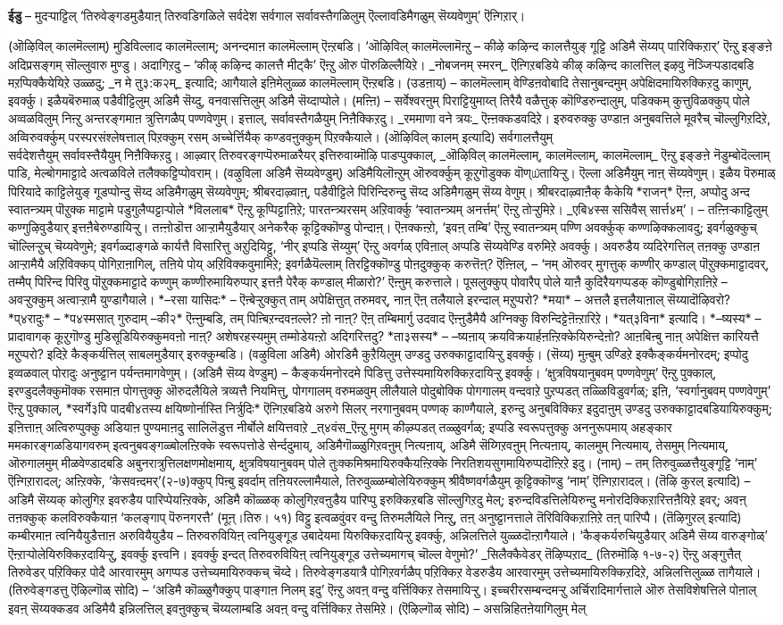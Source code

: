 **ईडु** – मुदऱ्पाट्टिल् ‘तिरुवेङ्गडमुडैयाऩ् तिरुवडिगळिले सर्वदेश सर्वगाल सर्वावस्तैगळिलुम् ऎल्लावडिमैगळुम् सॆय्यवेणुम्’ ऎऩ्गिऱार्।

(ऒऴिविल् कालमॆल्लाम्) मुडिविल्लाद कालमॆल्लाम्; अनन्दमाऩ कालमॆल्लाम् ऎऩ्ऱबडि। ‘ऒऴिविल् कालमॆल्लामॆऩ्ऱु – कीऴे कऴिन्द कालत्तैयुङ् गूट्टि अडिमै सॆय्यप् पारिक्किऱार्’ ऎऩ्ऱु इङ्ङऩे अदिप्रसङ्गम् सॊल्लुवारु मुण्डु। अदागिऱदु – ‘कीऴ् कऴिन्द कालत्तै मीट्कै’ ऎऩ्ऱु ऒरु पॊरुळिल्लैयिऱे। \_नोबजनम् स्मरन्\_ ऎऩ्गिऱबडिये कीऴ् कऴिन्द कालत्तिल् इऴवु नॆञ्जिऱ्पडादबडि मऱप्पिक्कैयेयिऱे उळ्ळदु; \_न मे तु३:क२म्\_ इत्यादि; आगैयाले इऩिमेलुळ्ळ कालमॆल्लाम् ऎऩ्ऱबडि। (उडऩाय्) – कालमॆल्लाम् वेण्डिऩवोबादि तेसानुबन्दमुम् अपेक्षिदमायिरुक्किऱदु काणुम्, इवर्क्कु। इळैयबॆरुमाळ् पडैवीट्टिलुम् अडिमै सॆय्दु, वनवासत्तिलुम् अडिमै सॆय्दाप्पोले। (मऩ्ऩि) – सर्वेश्वरऩुम् पिराट्टियुमाय्त् तिरैयै वळैत्तुक् कॊण्डिरुन्दालुम्, पडिक्कम् कुत्तुविळक्कुप् पोले अव्वळविलुम् निऩ्ऱु अन्तरङ्गमाऩ त्रुत्तिगळैप् पण्णवेणुम्। इत्ताल्, सर्वावस्तैगळैयुम् निऩैक्किऱदु। \_रममाणा वने त्रयः\_ ऎऩ्ऩक्कडवदिऱे। इरुवरुक्कु उण्डाऩ अनुबवत्तिले मूवरैच् चॊल्लुगिऱदिऱे, अव्विरुवर्क्कुम् परस्परसंश्लेषत्ताल् पिऱक्कुम् रसम् अच्चेर्त्तियैक् कण्डवऩुक्कुम् पिऱक्कैयाले। (ऒऴिविल् कालम् इत्यादि) सर्वगालत्तैयुम्  
सर्वदेशत्तैयुम् सर्वावस्त्तैयैयुम् निऩैक्किऱदु। आऴ्वार् तिरुवरङ्गप्पॆरुमाळरैयर् इत्तिरुवाय्मॊऴि पाडप्पुक्काल्, \_ऒऴिविल् कालमॆल्लाम्, कालमॆल्लाम्, कालमॆल्लाम्\_ ऎऩ्ऱु इङ्ङऩे नॆडुम्बोदॆल्लाम् पाडि, मेल्बोगमाट्टादे अत्वळविले तलैक्कट्टिप्पोवराम्। (वऴुविला अडिमै सॆय्यवेण्डुम्) अडिमैयिलॊऩ्ऱुम् ऒरुवर्क्कुम् कूऱुगॊडुक्क वॊण्௰तायिऱ्ऱु। ऎल्ला अडिमैयुम् नाऩ् सॆय्यवेणुम्। इळैय पॆरुमाळ् पिरियादे काट्टिलेयुङ् गूडप्पोन्दु सॆय्द अडिमैगळुम् सॆय्यवेणुम्; श्रीबरदाऴ्वाऩ्, पडैवीट्टिले पिरिन्दिरुन्दु सॆय्द अडिमैगळुम् सॆय्य वेणुम्। श्रीबरदाऴ्वाऩैक् कैकेयि \*राजन्\* ऎऩ्ऩ, अप्पोदु अन्द स्वातन्त्र्यम् पॊऱुक्क माट्टामे पडुगुलैप्पट्टाऱ्पोले \*विललाब\* ऎऩ्ऱु कूप्पिट्टाऩिऱे; पारतन्त्र्यरसम् अऱिवार्क्कु ‘स्वातन्त्र्यम् अनर्त्तम्’ ऎऩ्ऱु तोऱ्ऱुमिऱे। \_एबि४स्स ससिवैस् सार्त्त४म्’। – तऩ्ऩिऱ्काट्टिलुम् कण्गुऴिवुडैयार् इत्तऩैबेरुण्डायिऱ्ऱु। तऩ्ऩोडॊत्त आऱ्ऱामैयुडैयार् अनेकरैक् कूट्टिक्कॊण्डु पोन्दाऩ्। ऎऩक्कऩ्ऱो, ‘इवऩ् तम्बि’ ऎऩ्ऱु स्वातन्त्र्यम् पण्णि अवर्क्कुक् कण्णऴिक्कलावदु; इवर्गळुक्कुच् चॊल्लिऱ्ऱुच् चॆय्यवेणुमे; इवर्गळ्दाङ्गळे कार्यत्तै विसारित्तु अऱुदियिट्टु, ‘नीर् इप्पडि सॆय्युम्’ ऎऩ्ऱु अवर्गळ् एविऩाल् अप्पडि सॆय्यवेण्डि वरुमिऱे अवर्क्कु। अवरुडैय व्यदिरेगत्तिल् तऩक्कु उण्डाऩ आऱ्ऱामैयै अऱिविक्कप् पोगिऱाऩागिल्, तऩिये पोय् अऱिविक्कवुमामिऱे; इवर्गळैयॆल्लाम् तिरट्टिक्कॊण्डु पोऩदुक्कुक् करुत्तॆऩ्? ऎऩ्ऩिल्, – ‘नम् ऒरुवर् मुगत्तुक् कण्णीर् कण्डाल् पॊऱुक्कमाट्टादवर्, तम्मैप् पिरिन्द पिरिवु पॊऱुक्कमाट्टादे कण्णुम् कण्णीरुमायिरुप्पार् इत्तऩै पेरैक् कण्डाल् मीळारो?’ ऎऩ्ऩुम् करुत्ताले। पूसलुक्कुप् पोवारैप् पोले याऩै कुदिरैयगप्पडक् कॊण्डुबोगिऱाऩिऱे – अवऱ्ऱुक्कुम् अत्वाऱ्ऱामै युण्डागैयाले। \*–रसा यासिदः\* – ऎऩ्बेऱ्ऱुक्कुत् ताम् अपेक्षित्तुत् तरुमवर्, नाऩ् ऎऩ् तलैयाले इरन्दाल् मऱुप्परो? \*मया\* – अत्तलै इत्तलैयाऩाल् सॆय्यादॊऴिवरो? \*प्४रादुः\* – \*प४स्मसात् गुरुदाम् –की२\* ऎऩ्ऩुम्बडि, तम् पिऩ्बिऱन्दवऩल्ले? ऩो नाऩ्? ऎऩ् तम्बिमार्गु उदवाद ऎऩ्ऩुडैमैयै अग्निक्कु विरुन्दिट्टेऩॆऩ्ऱारिऱे। \*यत्३विना\* इत्यादि। \*–ष्यस्य\* – प्रादावागक् कूऱुगॊण्डु मुडिसूडियिरुक्कुमवऩो नाऩ्? अशेषरहस्यमुम् तम्मोडेयऩ्ऱो अदिगरित्तदु? \*ता३सस्य\* – –ष्यऩाय् क्रयविक्रयार्हऩऩ्ऱिक्केयिरुन्देऩो? आऩबिऩ्बु नाऩ् अपेक्षित्त कारियत्तै मऱुप्परो? इदिऱे कैङ्कर्यत्तिल् साबलमुडैयार् इरुक्कुम्बडि। (वऴुविला अडिमै) ओरडिमै कुऱैयिलुम् उण्डदु उरुक्काट्टादायिऱ्ऱु इवर्क्कु। (सॆय्य) मुऩ्बुम् उण्डिऱे इक्कैङ्कर्यमनोरदम्; इप्पोदु इव्वळवाल् पोरादुः अनुष्ट्टान पर्यन्तमागवेणुम्। (अडिमै सॆय्य वेण्डुम्) – कैङ्कर्यमनोरदमे पिडित्तु उत्तेस्यमायिरुक्किऱदायिऱ्ऱु इवर्क्कु। ‘क्षुत्रविषयानुबवम् पण्णवेणुम्’ ऎऩ्ऱु पुक्काल्,  
इरण्डुदलैक्कुमॊक्क रसमाऩ पोगत्तुक्कु ऒरुदलैयिले त्रव्यत्तै नियमित्तु, पोगगालम् वरुमळवुम् लीलैयाले पोदुबोक्कि पोगगालम् वन्दवाऱे पुऱप्पडत् तळ्ळिविडुवर्गळ्; इऩि, ‘स्वर्गानुबवम् पण्णवेणुम्’ ऎऩ्ऱु पुक्काल्, \*स्वर्गे३पि पादबी४तस्य क्षयिष्णोर्नास्ति निर्त्रुदिः\* ऎऩ्गिऱबडिये अरुगे सिलर् नरगानुबवम् पण्णक् काण्गैयाले, इरुन्दु अनुबविक्किऱ इदुदाऩुम् उण्डदु उरुक्काट्टादबडियायिरुक्कुम्; इऩित्ताऩ् अत्विरुप्पुक्कु अडियाऩ पुण्यमाऩदु सालिलॆडुत्त नीर्बोले क्षयित्तवाऱे \_त्४वंस_ऎऩ्ऱु मुगम् कीऴ्प्पडत् तळ्ळुवर्गळ्; इप्पडि स्वरूपत्तुक्कु अननुरूपमाय् अहङ्कार ममकारङ्गळडियागवरुम् इत्वनुबवङ्गळ्बोलऩ्ऱिक्के स्वरूपत्तोडे सेर्न्ददुमाय्, अडिमैगॊळ्ळुगिऱवऩुम् नित्यऩाय्, अडिमै सॆय्गिऱवऩुम् नित्यऩाय्, कालमुम् नित्यमाय्, तेसमुम् नित्यमाय्, ऒरुगालमुम् मीळवेण्डादबडि अबुनरात्रुत्तिलक्षणमोक्षमाय्, क्षुत्रविषयानुबवम् पोले तुःक्कमिश्रमायिरुक्कैयऩ्ऱिक्के निरतिशयसुगमायिरुप्पदॊऩ्ऱिऱे इदु। (नाम्) – तम् तिरुवुळ्ळत्तैयुङ्गूट्टि ‘नाम्’ ऎऩ्गिऱारादल्; अऩ्ऱिक्के, ‘केसवऩ्दमर्’(२-७)क्कुप् पिऩ्बु इवर्दाम् तऩियरल्लामैयाले, तिरुवुळ्ळम्बोलेयिरुक्कुम् श्रीवैष्णवर्गळैयुम् कूट्टिक्कॊण्डु ‘नाम्’ ऎऩ्गिऱारादल्। (तॆऴि कुरल् इत्यादि) – अडिमै सॆय्यक् कोलुगिऱ इवरुडैय पारिप्पेयऩ्ऱिक्के, अडिमै कॊळ्ळक् कोलुगिऱवऩुडैय पारिप्पु इरुक्किऱबडि सॊल्लुगिऱदु मेल्; इरुन्दविडत्तिलेयिरुन्दु मनोरदिक्किऱारित्तऩैयिऱे इवर्; अवऩ् तऩक्कुक् कलविरुक्कैयाऩ ‘कलङ्गाप् पॆरुनगरत्तै’ (मूऩ्।तिरु। ५१) विट्टु इत्वळवुंवर वन्दु तिरुमलैयिले निऩ्ऱु, तऩ् अनुष्ट्टानत्ताले तॆरिविक्किऱाऩिऱे तऩ् पारिप्पै। (तॆऴिगुरल् इत्यादि) कम्बीरमाऩ त्वनियैयुडैत्ताऩ अरुवियैयुडैय – तिरुवरुवियिऩ् त्वनियुङ्गूड उबादेयमा यिरुक्किऱदायिऱ्ऱु इवर्क्कु, अन्निलत्तिले युळ्ळदॊऩ्ऱागैयाले। ‘कैङ्कर्यरुचियुडैयार् अडिमै सॆय्य वारुङ्गोळ्’ ऎऩ्ऱाऱ्पोलेयिरुक्किऱदायिऱ्ऱु, इवर्क्कु इत्त्वनि। इवर्क्कु इन्दत् तिरुवरुवियिऩ् त्वनियुङ्गूड उत्तेच्यमागच् चॊल्ल वेणुमो?’ \_सिलैक्कैवेडर् तॆऴिप्पऱाद\_ (तिरुमॊऴि १-७-२) ऎऩ्ऱु अङ्गुत्तैत् तिरुवेडर् पऱिक्किऱ पोदै आरवारमुम् अगप्पड उत्तेच्यमायिरुक्कच् चॆय्दे। तिरुवेङ्गडयात्रै पोगिऱवर्गळैप् पऱिक्किऱ वेडरुडैय आरवारमुम् उत्तेच्यमायिरुक्किऱदिऱे, अन्निलत्तिलुळ्ळ तागैयाले। (तिरुवेङ्गडत्तु ऎऴिल्गॊळ् सोदि) – ‘अडिमै कॊळ्ळुगैक्कुप् पाङ्गाऩ निलम् इदु’ ऎऩ्ऱु अवऩ् वन्दु वर्त्तिक्किऱ तेसमायिऱ्ऱु। इच्चरीरसम्बन्दमऱ्ऱु अर्चिरादिमार्गत्ताले ऒरु तेसविशेषत्तिले पोऩाल् इवऩ् सॆय्यक्कडव अडिमैयै इन्निलत्तिल् इवऩुक्कुच् चॆय्यलाम्बडि अवऩ् वन्दु वर्त्तिक्किऱ तेसमिऱे। (ऎऴिल्गॊळ् सोदि) – असन्निहितऩेयागिलुम् मेल्  
